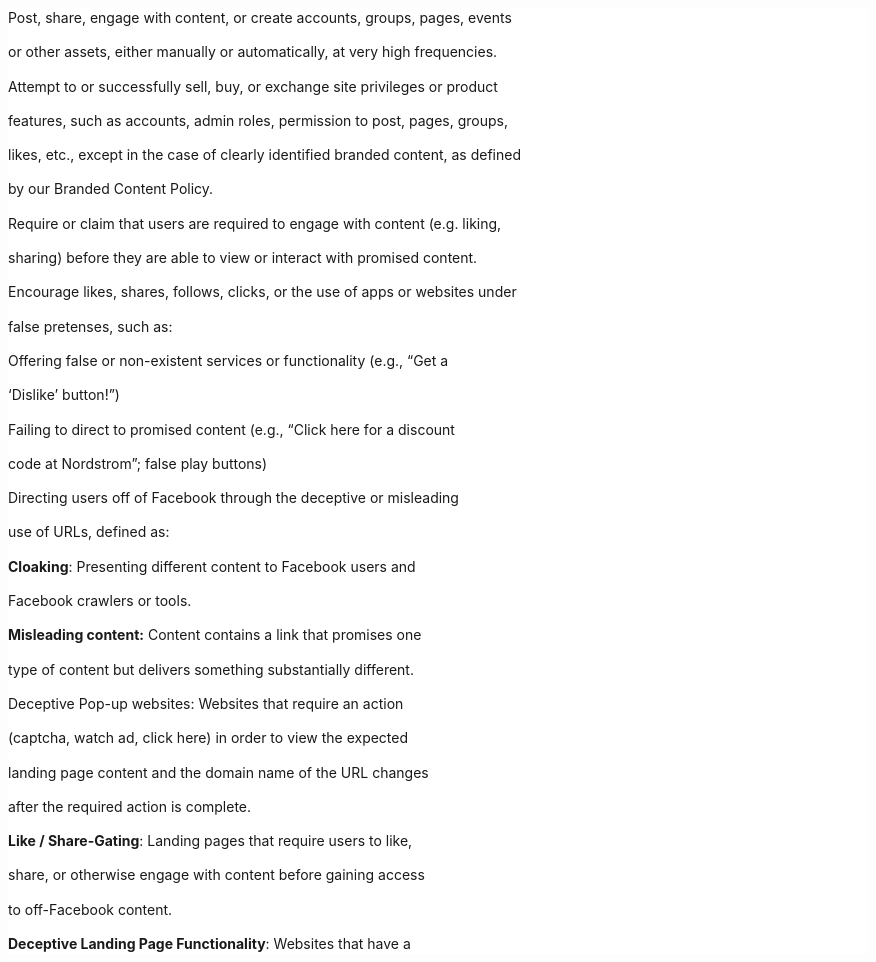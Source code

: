 Post, share, engage with content, or create accounts, groups, pages, events 

or other assets, either manually or automatically, at very high frequencies. 

Attempt to or successfully sell, buy, or exchange site privileges or product 

features, such as accounts, admin roles, permission to post, pages, groups, 

likes, etc., except in the case of clearly identified branded content, as defined 

by our Branded Content Policy. 

 

Require or claim that users are required to engage with content (e.g. liking, 

sharing) before they are able to view or interact with promised content. 

Encourage likes, shares, follows, clicks, or the use of apps or websites under 

false pretenses, such as: 

 

Offering false or non-existent services or functionality (e.g., “Get a 

‘Dislike’ button!”) 

 

Failing to direct to promised content (e.g., “Click here for a discount 

code at Nordstrom”; false play buttons) 

 

Directing users off of Facebook through the deceptive or misleading 

use of URLs, defined as: 

 

**Cloaking**: Presenting different content to Facebook users and 

Facebook crawlers or tools. 

 

**Misleading content:** Content contains a link that promises one 

type of content but delivers something substantially different. 

Deceptive Pop-up websites: Websites that require an action 

(captcha, watch ad, click here) in order to view the expected 

landing page content and the domain name of the URL changes 

after the required action is complete. 

**Like / Share-Gating**: Landing pages that require users to like, 

share, or otherwise engage with content before gaining access 

to off-Facebook content. 

 

**Deceptive Landing Page Functionality**: Websites that have a 

